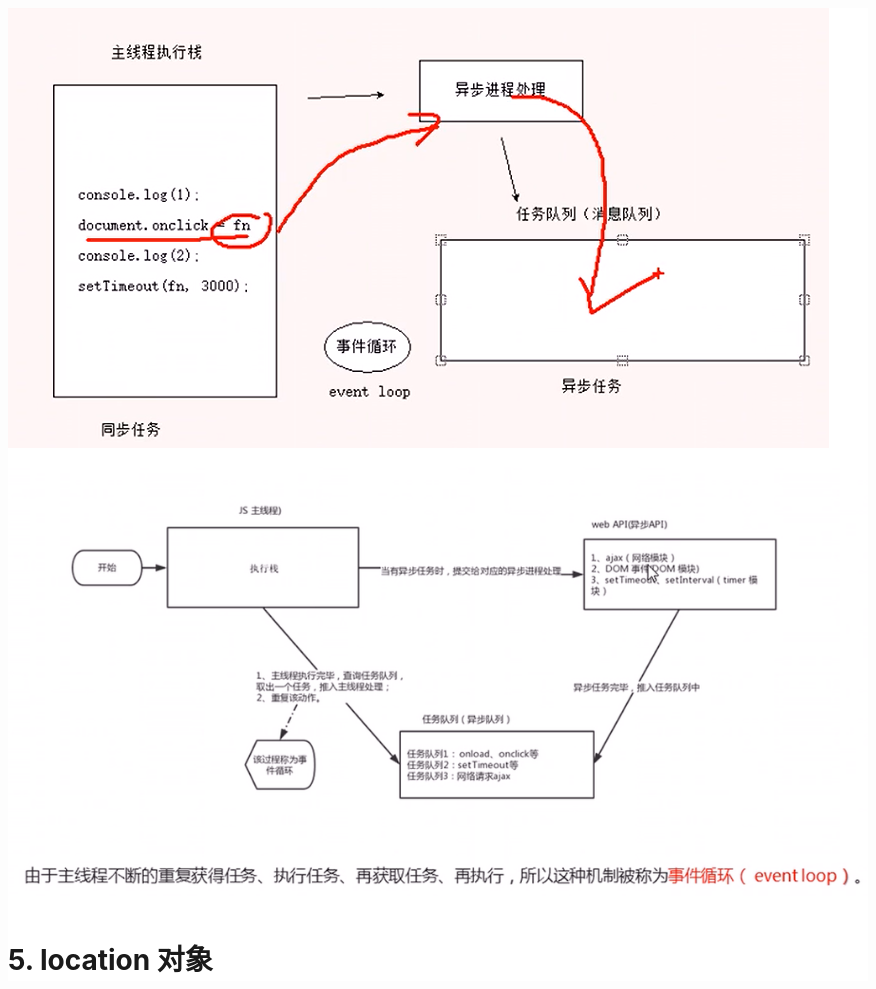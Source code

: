 ![image-20220530171933940](../../图片/image-20220530171933940.png)

![image-20220530172143095](../../图片/image-20220530172143095.png)

# **5. location 对象**
